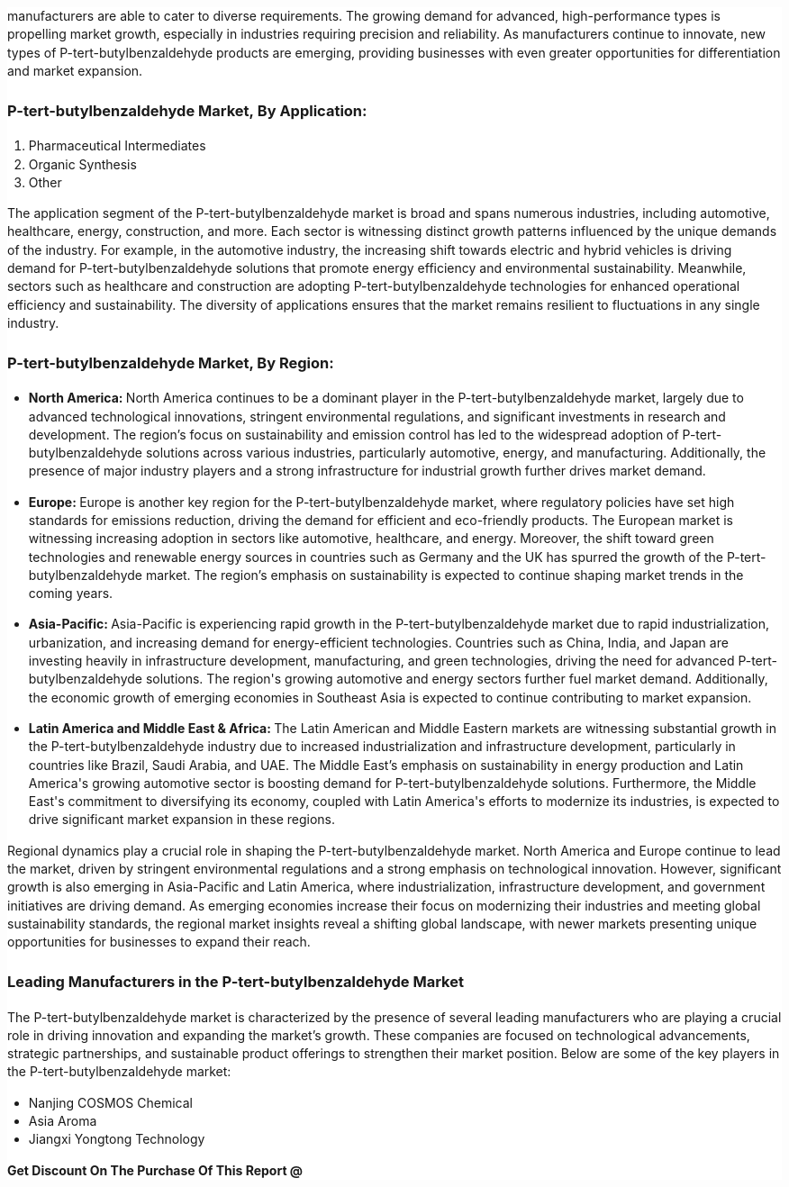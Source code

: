 manufacturers are able to cater to diverse requirements. The growing demand for advanced, high-performance types is propelling market growth, especially in industries requiring precision and reliability. As manufacturers continue to innovate, new types of P-tert-butylbenzaldehyde products are emerging, providing businesses with even greater opportunities for differentiation and market expansion.</p><h3>P-tert-butylbenzaldehyde Market,&nbsp;By Application:</h3><ol><li>Pharmaceutical Intermediates<li> Organic Synthesis<li> Other</li></ol><p>The application segment of the P-tert-butylbenzaldehyde market is broad and spans numerous industries, including automotive, healthcare, energy, construction, and more. Each sector is witnessing distinct growth patterns influenced by the unique demands of the industry. For example, in the automotive industry, the increasing shift towards electric and hybrid vehicles is driving demand for P-tert-butylbenzaldehyde solutions that promote energy efficiency and environmental sustainability. Meanwhile, sectors such as healthcare and construction are adopting P-tert-butylbenzaldehyde technologies for enhanced operational efficiency and sustainability. The diversity of applications ensures that the market remains resilient to fluctuations in any single industry.</p><h3>P-tert-butylbenzaldehyde Market, By Region:</h3><ul><li><p><strong>North America:&nbsp;</strong>North America continues to be a dominant player in the P-tert-butylbenzaldehyde market, largely due to advanced technological innovations, stringent environmental regulations, and significant investments in research and development. The region&rsquo;s focus on sustainability and emission control has led to the widespread adoption of P-tert-butylbenzaldehyde solutions across various industries, particularly automotive, energy, and manufacturing. Additionally, the presence of major industry players and a strong infrastructure for industrial growth further drives market demand.</p></li><li><p><strong><strong>Europe:&nbsp;</strong></strong>Europe is another key region for the P-tert-butylbenzaldehyde market, where regulatory policies have set high standards for emissions reduction, driving the demand for efficient and eco-friendly products. The European market is witnessing increasing adoption in sectors like automotive, healthcare, and energy. Moreover, the shift toward green technologies and renewable energy sources in countries such as Germany and the UK has spurred the growth of the P-tert-butylbenzaldehyde market. The region&rsquo;s emphasis on sustainability is expected to continue shaping market trends in the coming years.</p></li><li><p><strong><strong>Asia-Pacific:&nbsp;</strong></strong>Asia-Pacific is experiencing rapid growth in the P-tert-butylbenzaldehyde market due to rapid industrialization, urbanization, and increasing demand for energy-efficient technologies. Countries such as China, India, and Japan are investing heavily in infrastructure development, manufacturing, and green technologies, driving the need for advanced P-tert-butylbenzaldehyde solutions. The region's growing automotive and energy sectors further fuel market demand. Additionally, the economic growth of emerging economies in Southeast Asia is expected to continue contributing to market expansion.</p></li><li><p><strong><strong>Latin America and Middle East &amp; Africa:&nbsp;</strong></strong>The Latin American and Middle Eastern markets are witnessing substantial growth in the P-tert-butylbenzaldehyde industry due to increased industrialization and infrastructure development, particularly in countries like Brazil, Saudi Arabia, and UAE. The Middle East&rsquo;s emphasis on sustainability in energy production and Latin America's growing automotive sector is boosting demand for P-tert-butylbenzaldehyde solutions. Furthermore, the Middle East's commitment to diversifying its economy, coupled with Latin America's efforts to modernize its industries, is expected to drive significant market expansion in these regions.</p></li></ul><p>Regional dynamics play a crucial role in shaping the P-tert-butylbenzaldehyde market. North America and Europe continue to lead the market, driven by stringent environmental regulations and a strong emphasis on technological innovation. However, significant growth is also emerging in Asia-Pacific and Latin America, where industrialization, infrastructure development, and government initiatives are driving demand. As emerging economies increase their focus on modernizing their industries and meeting global sustainability standards, the regional market insights reveal a shifting global landscape, with newer markets presenting unique opportunities for businesses to expand their reach.</p><h3><strong>Leading Manufacturers in the P-tert-butylbenzaldehyde Market</strong></h3><p>The P-tert-butylbenzaldehyde market is characterized by the presence of several leading manufacturers who are playing a crucial role in driving innovation and expanding the market&rsquo;s growth. These companies are focused on technological advancements, strategic partnerships, and sustainable product offerings to strengthen their market position. Below are some of the key players in the P-tert-butylbenzaldehyde market:</p></div><div class="article-main__content" data-test-id="publishing-text-block"><ul><li><span class="">Nanjing COSMOS Chemical<li> Asia Aroma<li> Jiangxi Yongtong Technology</span></li></ul></div><div class="article-main__content" data-test-id="publishing-text-block"><p><span class="font-[700]"><strong>Get Discount On The Purchase Of This Report @</strong>